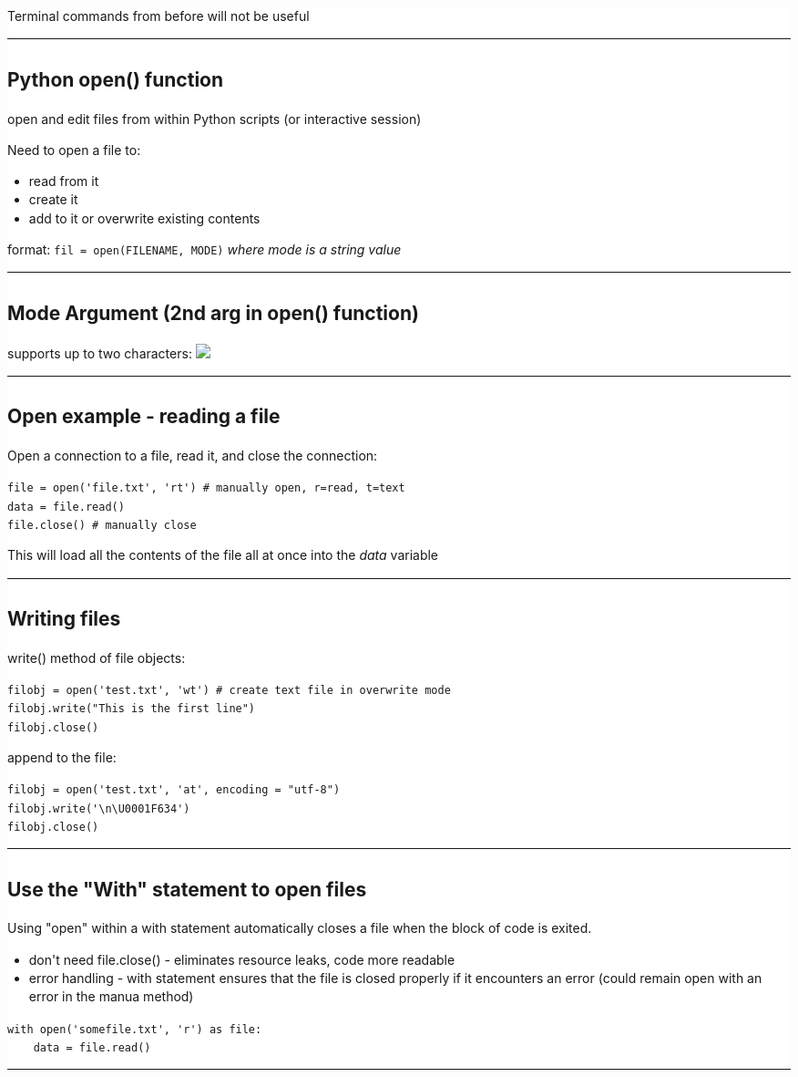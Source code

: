 Terminal commands from before will not be useful

---
## Python open() function
open and edit files from within Python scripts (or interactive session)

Need to open a file to:
- read from it
- create it
- add to it or overwrite existing contents

format: `fil = open(FILENAME, MODE)`
_where mode is a string value_

---
## Mode Argument (2nd arg in open() function)
supports up to two characters: 
![](rsc/open_mode.png)

---
## Open example - reading a file
Open a connection to a file, read it, and close the connection:
```
file = open('file.txt', 'rt') # manually open, r=read, t=text
data = file.read()
file.close() # manually close
```

This will load all the contents of the file all at once into the _data_ variable

---
## Writing files
write() method of file objects:
```
filobj = open('test.txt', 'wt') # create text file in overwrite mode
filobj.write("This is the first line")
filobj.close()
```
append to the file:
```
filobj = open('test.txt', 'at', encoding = "utf-8")
filobj.write('\n\U0001F634')
filobj.close()
```

---
## Use the "With" statement to open files
Using "open" within a with statement automatically closes a file when the block of code is exited.
- don't need file.close() - eliminates resource leaks, code more readable
- error handling - with statement ensures that the file is closed properly if it encounters an error (could remain open with an error in the manua method)
```
with open('somefile.txt', 'r') as file:
    data = file.read()
```

---